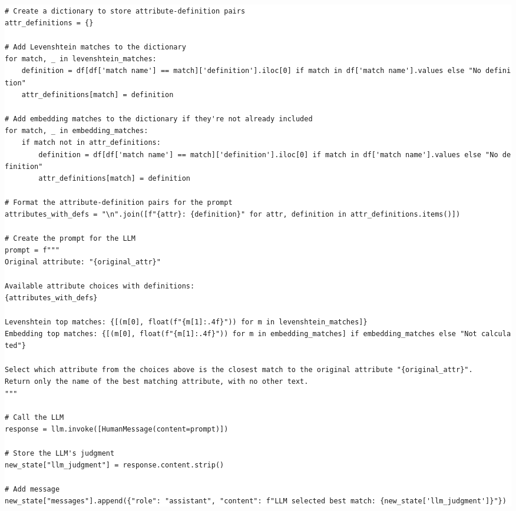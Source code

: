     # Create a dictionary to store attribute-definition pairs
    attr_definitions = {}
    
    # Add Levenshtein matches to the dictionary
    for match, _ in levenshtein_matches:
        definition = df[df['match name'] == match]['definition'].iloc[0] if match in df['match name'].values else "No definition"
        attr_definitions[match] = definition
    
    # Add embedding matches to the dictionary if they're not already included
    for match, _ in embedding_matches:
        if match not in attr_definitions:
            definition = df[df['match name'] == match]['definition'].iloc[0] if match in df['match name'].values else "No definition"
            attr_definitions[match] = definition
    
    # Format the attribute-definition pairs for the prompt
    attributes_with_defs = "\n".join([f"{attr}: {definition}" for attr, definition in attr_definitions.items()])
    
    # Create the prompt for the LLM
    prompt = f"""
    Original attribute: "{original_attr}"
    
    Available attribute choices with definitions:
    {attributes_with_defs}
    
    Levenshtein top matches: {[(m[0], float(f"{m[1]:.4f}")) for m in levenshtein_matches]}
    Embedding top matches: {[(m[0], float(f"{m[1]:.4f}")) for m in embedding_matches] if embedding_matches else "Not calculated"}
    
    Select which attribute from the choices above is the closest match to the original attribute "{original_attr}".
    Return only the name of the best matching attribute, with no other text.
    """
    
    # Call the LLM
    response = llm.invoke([HumanMessage(content=prompt)])
    
    # Store the LLM's judgment
    new_state["llm_judgment"] = response.content.strip()
    
    # Add message
    new_state["messages"].append({"role": "assistant", "content": f"LLM selected best match: {new_state['llm_judgment']}"})
    